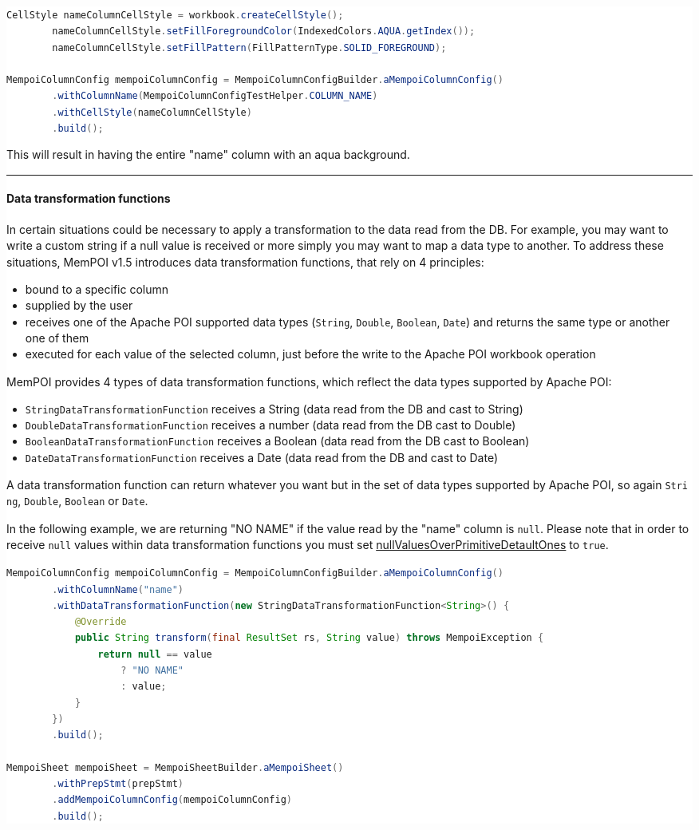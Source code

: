 ```Java
CellStyle nameColumnCellStyle = workbook.createCellStyle();
        nameColumnCellStyle.setFillForegroundColor(IndexedColors.AQUA.getIndex());
        nameColumnCellStyle.setFillPattern(FillPatternType.SOLID_FOREGROUND);

MempoiColumnConfig mempoiColumnConfig = MempoiColumnConfigBuilder.aMempoiColumnConfig()
        .withColumnName(MempoiColumnConfigTestHelper.COLUMN_NAME)
        .withCellStyle(nameColumnCellStyle)
        .build();
```

This will result in having the entire "name" column with an aqua background.

---

#### Data transformation functions

In certain situations could be necessary to apply a transformation to the data read from the DB. For example, you may want to write a custom string if a null value is received or more simply you may want to map a data type to another.
To address these situations, MemPOI v1.5 introduces data transformation functions, that rely on 4 principles:

- bound to a specific column
- supplied by the user
- receives one of the Apache POI supported data types (`String`, `Double`, `Boolean`, `Date`) and returns the same type or another one of them
- executed for each value of the selected column, just before the write to the Apache POI workbook operation

MemPOI provides 4 types of data transformation functions, which reflect the data types supported by Apache POI:

- `StringDataTransformationFunction` receives a String (data read from the DB and cast to String)
- `DoubleDataTransformationFunction` receives a number (data read from the DB cast to Double)
- `BooleanDataTransformationFunction` receives a Boolean (data read from the DB cast to Boolean)
- `DateDataTransformationFunction` receives a Date (data read from the DB and cast to Date)

A data transformation function can return whatever you want but in the set of data types supported by Apache POI, so again `String`, `Double`, `Boolean` or `Date`.

In the following example, we are returning "NO NAME" if the value read by the "name" column is `null`.
Please note that in order to receive `null` values within data transformation functions you must set [nullValuesOverPrimitiveDetaultOnes](#null-values-over-primitives-default-ones) to `true`.

```Java
MempoiColumnConfig mempoiColumnConfig = MempoiColumnConfigBuilder.aMempoiColumnConfig()
        .withColumnName("name")
        .withDataTransformationFunction(new StringDataTransformationFunction<String>() {
            @Override
            public String transform(final ResultSet rs, String value) throws MempoiException {
                return null == value
                    ? "NO NAME"
                    : value;
            }
        })
        .build();

MempoiSheet mempoiSheet = MempoiSheetBuilder.aMempoiSheet()
        .withPrepStmt(prepStmt)
        .addMempoiColumnConfig(mempoiColumnConfig)
        .build();
```

